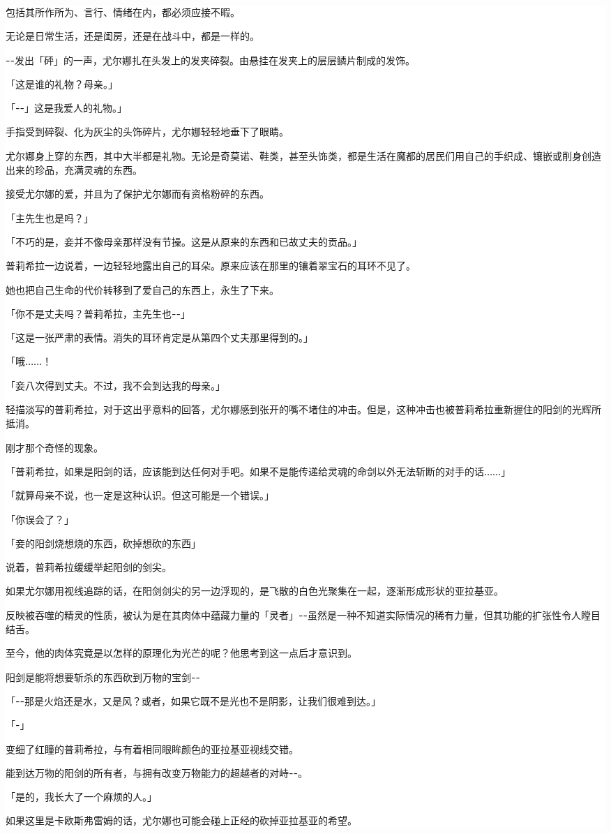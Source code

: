 包括其所作所为、言行、情绪在内，都必须应接不暇。

无论是日常生活，还是闺房，还是在战斗中，都是一样的。

--发出「砰」的一声，尤尔娜扎在头发上的发夹碎裂。由悬挂在发夹上的层层鳞片制成的发饰。

「这是谁的礼物？母亲。」

「--」这是我爱人的礼物。」

手指受到碎裂、化为灰尘的头饰碎片，尤尔娜轻轻地垂下了眼睛。

尤尔娜身上穿的东西，其中大半都是礼物。无论是奇莫诺、鞋类，甚至头饰类，都是生活在魔都的居民们用自己的手织成、镶嵌或削身创造出来的珍品，充满灵魂的东西。

接受尤尔娜的爱，并且为了保护尤尔娜而有资格粉碎的东西。

「主先生也是吗？」

「不巧的是，妾并不像母亲那样没有节操。这是从原来的东西和已故丈夫的贡品。」

普莉希拉一边说着，一边轻轻地露出自己的耳朵。原来应该在那里的镶着翠宝石的耳环不见了。

她也把自己生命的代价转移到了爱自己的东西上，永生了下来。

「你不是丈夫吗？普莉希拉，主先生也--」

「这是一张严肃的表情。消失的耳环肯定是从第四个丈夫那里得到的。」

「哦……！

「妾八次得到丈夫。不过，我不会到达我的母亲。」

轻描淡写的普莉希拉，对于这出乎意料的回答，尤尔娜感到张开的嘴不堵住的冲击。但是，这种冲击也被普莉希拉重新握住的阳剑的光辉所抵消。

刚才那个奇怪的现象。

「普莉希拉，如果是阳剑的话，应该能到达任何对手吧。如果不是能传递给灵魂的命剑以外无法斩断的对手的话……」

「就算母亲不说，也一定是这种认识。但这可能是一个错误。」

「你误会了？」

「妾的阳剑烧想烧的东西，砍掉想砍的东西」

说着，普莉希拉缓缓举起阳剑的剑尖。

如果尤尔娜用视线追踪的话，在阳剑剑尖的另一边浮现的，是飞散的白色光聚集在一起，逐渐形成形状的亚拉基亚。

反映被吞噬的精灵的性质，被认为是在其肉体中蕴藏力量的「灵者」--虽然是一种不知道实际情况的稀有力量，但其功能的扩张性令人瞠目结舌。

至今，他的肉体究竟是以怎样的原理化为光芒的呢？他思考到这一点后才意识到。

阳剑是能将想要斩杀的东西砍到万物的宝剑--

「--那是火焰还是水，又是风？或者，如果它既不是光也不是阴影，让我们很难到达。」

「-」

变细了红瞳的普莉希拉，与有着相同眼眸颜色的亚拉基亚视线交错。

能到达万物的阳剑的所有者，与拥有改变万物能力的超越者的对峙--。

「是的，我长大了一个麻烦的人。」

如果这里是卡欧斯弗雷姆的话，尤尔娜也可能会碰上正经的砍掉亚拉基亚的希望。
